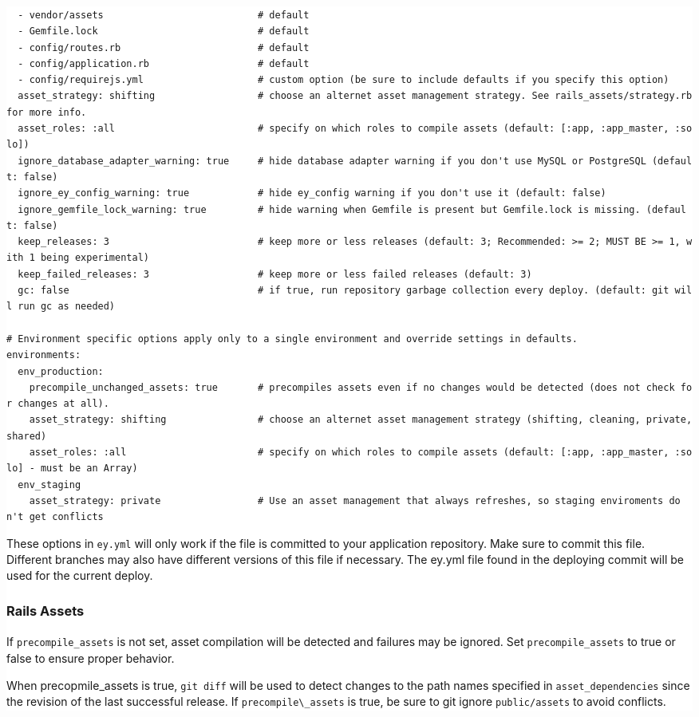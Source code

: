       - vendor/assets                           # default
      - Gemfile.lock                            # default
      - config/routes.rb                        # default
      - config/application.rb                   # default
      - config/requirejs.yml                    # custom option (be sure to include defaults if you specify this option)
      asset_strategy: shifting                  # choose an alternet asset management strategy. See rails_assets/strategy.rb for more info.
      asset_roles: :all                         # specify on which roles to compile assets (default: [:app, :app_master, :solo])
      ignore_database_adapter_warning: true     # hide database adapter warning if you don't use MySQL or PostgreSQL (default: false)
      ignore_ey_config_warning: true            # hide ey_config warning if you don't use it (default: false)
      ignore_gemfile_lock_warning: true         # hide warning when Gemfile is present but Gemfile.lock is missing. (default: false)
      keep_releases: 3                          # keep more or less releases (default: 3; Recommended: >= 2; MUST BE >= 1, with 1 being experimental)
      keep_failed_releases: 3                   # keep more or less failed releases (default: 3)
      gc: false                                 # if true, run repository garbage collection every deploy. (default: git will run gc as needed)

    # Environment specific options apply only to a single environment and override settings in defaults.
    environments:
      env_production:
        precompile_unchanged_assets: true       # precompiles assets even if no changes would be detected (does not check for changes at all).
        asset_strategy: shifting                # choose an alternet asset management strategy (shifting, cleaning, private, shared)
        asset_roles: :all                       # specify on which roles to compile assets (default: [:app, :app_master, :solo] - must be an Array)
      env_staging
        asset_strategy: private                 # Use an asset management that always refreshes, so staging enviroments don't get conflicts

These options in `ey.yml` will only work if the file is committed to your
application repository. Make sure to commit this file. Different branches
may also have different versions of this file if necessary. The ey.yml file
found in the deploying commit will be used for the current deploy.

### Rails Assets

If `precompile_assets` is not set, asset compilation will be detected and
failures may be ignored. Set `precompile_assets` to true or false to ensure
proper behavior.

When precopmile_assets is true, `git diff` will be used to detect changes to
the path names specified in `asset_dependencies` since the revision of the
last successful release. If `precompile\_assets` is true, be sure to git
ignore `public/assets` to avoid conflicts.
